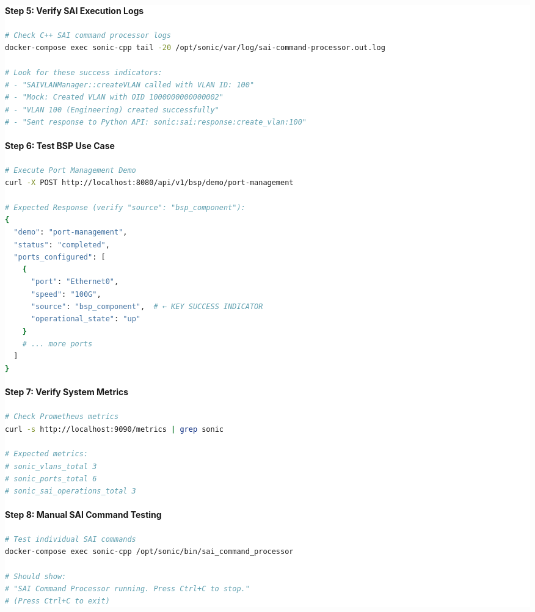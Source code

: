 #### Step 5: Verify SAI Execution Logs
```bash
# Check C++ SAI command processor logs
docker-compose exec sonic-cpp tail -20 /opt/sonic/var/log/sai-command-processor.out.log

# Look for these success indicators:
# - "SAIVLANManager::createVLAN called with VLAN ID: 100"
# - "Mock: Created VLAN with OID 1000000000000002"
# - "VLAN 100 (Engineering) created successfully"
# - "Sent response to Python API: sonic:sai:response:create_vlan:100"
```

#### Step 6: Test BSP Use Case
```bash
# Execute Port Management Demo
curl -X POST http://localhost:8080/api/v1/bsp/demo/port-management

# Expected Response (verify "source": "bsp_component"):
{
  "demo": "port-management",
  "status": "completed",
  "ports_configured": [
    {
      "port": "Ethernet0",
      "speed": "100G",
      "source": "bsp_component",  # ← KEY SUCCESS INDICATOR
      "operational_state": "up"
    }
    # ... more ports
  ]
}
```

#### Step 7: Verify System Metrics
```bash
# Check Prometheus metrics
curl -s http://localhost:9090/metrics | grep sonic

# Expected metrics:
# sonic_vlans_total 3
# sonic_ports_total 6
# sonic_sai_operations_total 3
```

#### Step 8: Manual SAI Command Testing
```bash
# Test individual SAI commands
docker-compose exec sonic-cpp /opt/sonic/bin/sai_command_processor

# Should show:
# "SAI Command Processor running. Press Ctrl+C to stop."
# (Press Ctrl+C to exit)
```
